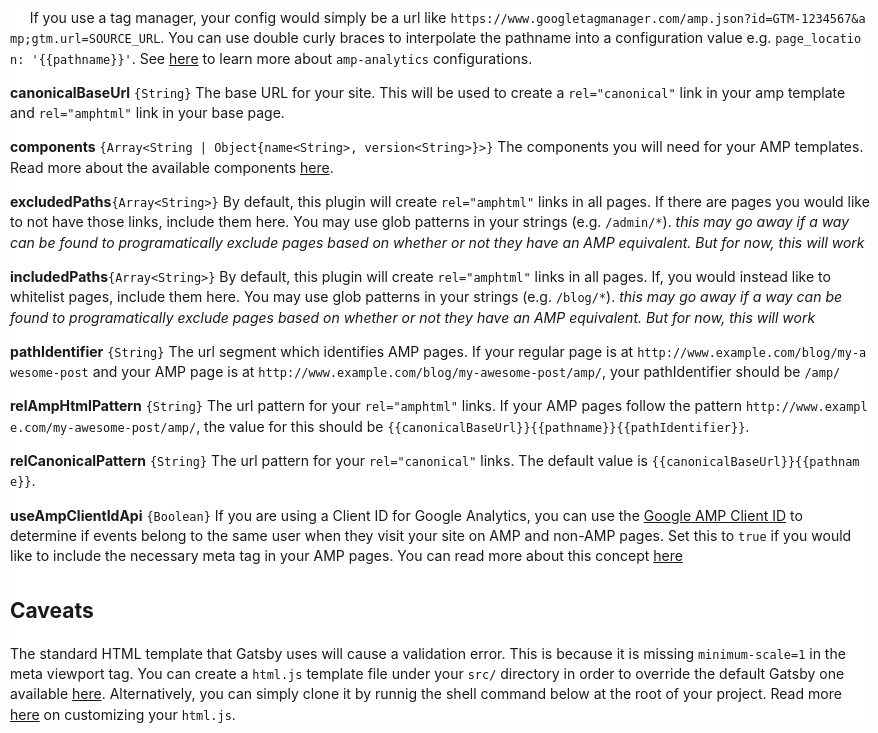 &nbsp;&nbsp;&nbsp;&nbsp; If you use a tag manager, your config would simply be a url like `https://www.googletagmanager.com/amp.json?id=GTM-1234567&amp;gtm.url=SOURCE_URL`. You can use double curly braces to interpolate the pathname into a configuration value e.g. `page_location: '{{pathname}}'`. See [here](https://www.ampproject.org/docs/reference/components/amp-analytics) to learn more about `amp-analytics` configurations.

**canonicalBaseUrl** `{String}`
The base URL for your site. This will be used to create a `rel="canonical"` link in your amp template and `rel="amphtml"` link in your base page.

**components** `{Array<String | Object{name<String>, version<String>}>}`
The components you will need for your AMP templates. Read more about the available components [here](https://www.ampproject.org/docs/reference/components).

**excludedPaths**`{Array<String>}`
By default, this plugin will create `rel="amphtml"` links in all pages. If there are pages you would like to not have those links, include them here. You may use glob patterns in your strings (e.g. `/admin/*`). _this may go away if a way can be found to programatically exclude pages based on whether or not they have an AMP equivalent. But for now, this will work_

**includedPaths**`{Array<String>}`
By default, this plugin will create `rel="amphtml"` links in all pages. If, you would instead like to whitelist pages, include them here. You may use glob patterns in your strings (e.g. `/blog/*`). _this may go away if a way can be found to programatically exclude pages based on whether or not they have an AMP equivalent. But for now, this will work_

**pathIdentifier** `{String}`
The url segment which identifies AMP pages. If your regular page is at `http://www.example.com/blog/my-awesome-post` and your AMP page is at `http://www.example.com/blog/my-awesome-post/amp/`, your pathIdentifier should be `/amp/`

**relAmpHtmlPattern** `{String}`
The url pattern for your `rel="amphtml"` links. If your AMP pages follow the pattern `http://www.example.com/my-awesome-post/amp/`, the value for this should be `{{canonicalBaseUrl}}{{pathname}}{{pathIdentifier}}`.

**relCanonicalPattern** `{String}`
The url pattern for your `rel="canonical"` links. The default value is `{{canonicalBaseUrl}}{{pathname}}`.

**useAmpClientIdApi** `{Boolean}`
If you are using a Client ID for Google Analytics, you can use the [Google AMP Client ID](https://support.google.com/analytics/answer/7486764) to determine if events belong to the same user when they visit your site on AMP and non-AMP pages. Set this to `true` if you would like to include the necessary meta tag in your AMP pages. You can read more about this concept [here](https://www.simoahava.com/analytics/accelerated-mobile-pages-via-google-tag-manager/#2-1-client-id)

## Caveats

The standard HTML template that Gatsby uses will cause a validation error. This is because it is missing `minimum-scale=1` in the meta viewport tag. You can create a `html.js` template file under your `src/` directory in order to override the default Gatsby one available [here](https://github.com/gatsbyjs/gatsby/blob/master/packages/gatsby/cache-dir/default-html.js). Alternatively, you can simply clone it by runnig the shell command below at the root of your project. Read more [here](https://www.gatsbyjs.org/docs/custom-html/) on customizing your `html.js`.
